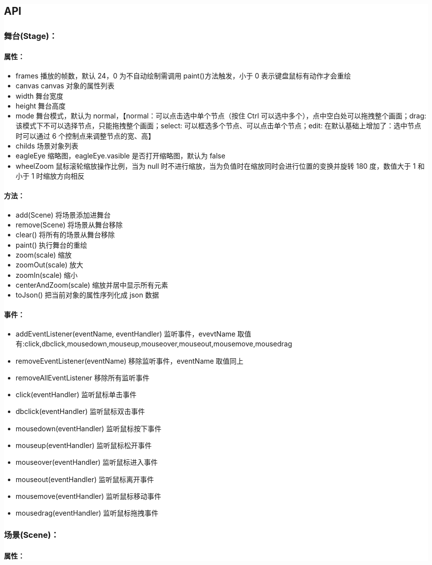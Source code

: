 ## API

### 舞台(Stage)：

#### 属性：

- frames 播放的帧数，默认 24，0 为不自动绘制需调用 paint()方法触发，小于 0 表示键盘鼠标有动作才会重绘
- canvas canvas 对象的属性列表
- width 舞台宽度
- height 舞台高度
- mode 舞台模式，默认为 normal，【normal：可以点击选中单个节点（按住 Ctrl 可以选中多个），点中空白处可以拖拽整个画面；drag: 该模式下不可以选择节点，只能拖拽整个画面；select: 可以框选多个节点、可以点击单个节点；edit: 在默认基础上增加了：选中节点时可以通过 6 个控制点来调整节点的宽、高】
- childs 场景对象列表
- eagleEye 缩略图，eagleEye.vasible 是否打开缩略图，默认为 false
- wheelZoom 鼠标滚轮缩放操作比例，当为 null 时不进行缩放，当为负值时在缩放同时会进行位置的变换并旋转 180 度，数值大于 1 和小于 1 时缩放方向相反

#### 方法：

- add(Scene) 将场景添加进舞台
- remove(Scene) 将场景从舞台移除
- clear() 将所有的场景从舞台移除
- paint() 执行舞台的重绘
- zoom(scale) 缩放
- zoomOut(scale) 放大
- zoomIn(scale) 缩小
- centerAndZoom(scale) 缩放并居中显示所有元素
- toJson() 把当前对象的属性序列化成 json 数据

#### 事件：

- addEventListener(eventName, eventHandler) 监听事件，evevtName 取值有:click,dbclick,mousedown,mouseup,mouseover,mouseout,mousemove,mousedrag

- removeEventListener(eventName) 移除监听事件，eventName 取值同上

- removeAllEventListener 移除所有监听事件

- click(eventHandler) 监听鼠标单击事件

- dbclick(eventHandler) 监听鼠标双击事件

- mousedown(eventHandler) 监听鼠标按下事件

- mouseup(eventHandler) 监听鼠标松开事件

- mouseover(eventHandler) 监听鼠标进入事件

- mouseout(eventHandler) 监听鼠标离开事件

- mousemove(eventHandler) 监听鼠标移动事件

- mousedrag(eventHandler) 监听鼠标拖拽事件

### 场景(Scene)：

#### 属性：
